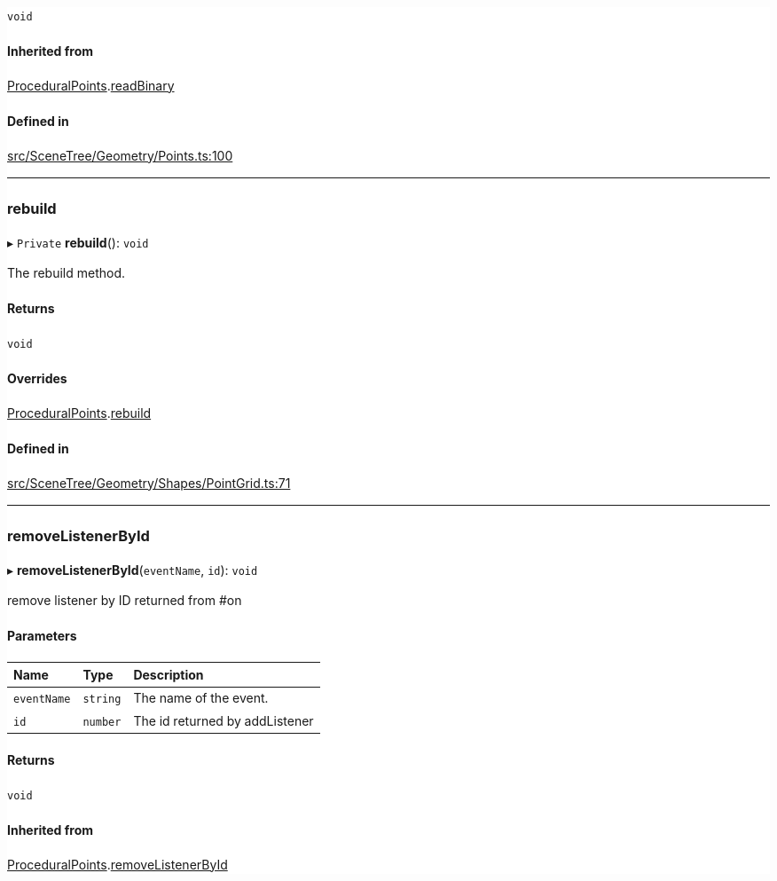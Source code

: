 `void`

#### Inherited from

[ProceduralPoints](SceneTree_Geometry_Shapes_ProceduralPoints.ProceduralPoints).[readBinary](SceneTree_Geometry_Shapes_ProceduralPoints.ProceduralPoints#readbinary)

#### Defined in

[src/SceneTree/Geometry/Points.ts:100](https://github.com/ZeaInc/zea-engine/blob/a1fd0b47a/src/SceneTree/Geometry/Points.ts#L100)

___

### rebuild

▸ `Private` **rebuild**(): `void`

The rebuild method.

#### Returns

`void`

#### Overrides

[ProceduralPoints](SceneTree_Geometry_Shapes_ProceduralPoints.ProceduralPoints).[rebuild](SceneTree_Geometry_Shapes_ProceduralPoints.ProceduralPoints#rebuild)

#### Defined in

[src/SceneTree/Geometry/Shapes/PointGrid.ts:71](https://github.com/ZeaInc/zea-engine/blob/a1fd0b47a/src/SceneTree/Geometry/Shapes/PointGrid.ts#L71)

___

### removeListenerById

▸ **removeListenerById**(`eventName`, `id`): `void`

remove listener by ID returned from #on

#### Parameters

| Name | Type | Description |
| :------ | :------ | :------ |
| `eventName` | `string` | The name of the event. |
| `id` | `number` | The id returned by addListener |

#### Returns

`void`

#### Inherited from

[ProceduralPoints](SceneTree_Geometry_Shapes_ProceduralPoints.ProceduralPoints).[removeListenerById](SceneTree_Geometry_Shapes_ProceduralPoints.ProceduralPoints#removelistenerbyid)

